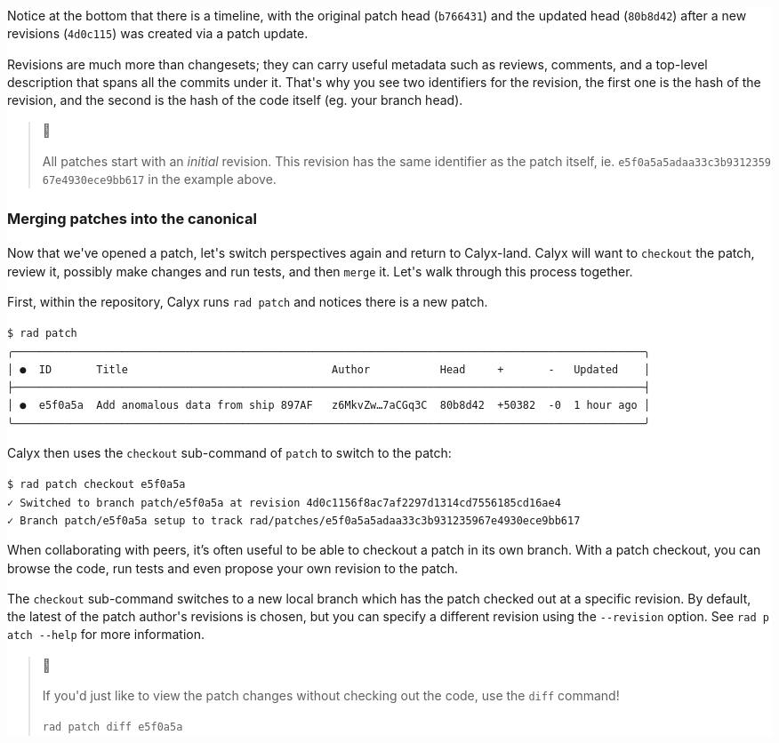 Notice at the bottom that there is a timeline, with the original patch head
(`b766431`) and the updated head (`80b8d42`) after a new revisions (`4d0c115`)
was created via a patch update.

Revisions are much more than changesets; they can carry useful metadata such as
reviews, comments, and a top-level description that spans all the commits under
it. That's why you see two identifiers for the revision, the first one is the
hash of the revision, and the second is the hash of the code itself (eg. your
branch head).

> 🧠
>
> All patches start with an *initial* revision. This revision has the same identifier
> as the patch itself, ie. `e5f0a5a5adaa33c3b931235967e4930ece9bb617` in the
> example above.

### Merging patches into the canonical

Now that we've opened a patch, let's switch perspectives again and return to
Calyx-land. Calyx will want to `checkout` the patch, review it, possibly make
changes and run tests, and then `merge` it. Let's walk through this process
together.

First, within the repository, Calyx runs `rad patch` and notices there is a new patch.

<pre class="wide"><code>$ rad patch
╭───────────────────────────────────────────────────────────────────────────────────────────────────╮
│ ●  ID       Title                                Author           Head     +       -   Updated    │
├───────────────────────────────────────────────────────────────────────────────────────────────────┤
│ ●  e5f0a5a  Add anomalous data from ship 897AF   z6MkvZw…7aCGq3C  80b8d42  +50382  -0  1 hour ago │
╰───────────────────────────────────────────────────────────────────────────────────────────────────╯
</code></pre>

Calyx then uses the `checkout` sub-command of `patch` to switch to the patch:

    $ rad patch checkout e5f0a5a
    ✓ Switched to branch patch/e5f0a5a at revision 4d0c1156f8ac7af2297d1314cd7556185cd16ae4
    ✓ Branch patch/e5f0a5a setup to track rad/patches/e5f0a5a5adaa33c3b931235967e4930ece9bb617

When collaborating with peers, it’s often useful to be able to checkout a patch
in its own branch. With a patch checkout, you can browse the code, run tests
and even propose your own revision to the patch.

The `checkout` sub-command switches to a new local branch which has the patch
checked out at a specific revision. By default, the latest of the patch
author's revisions is chosen, but you can specify a different revision using
the `--revision` option. See `rad patch --help` for more information.

> 👾
>
> If you'd just like to view the patch changes without checking out the code,
> use the `diff` command!
>
>     rad patch diff e5f0a5a
>
